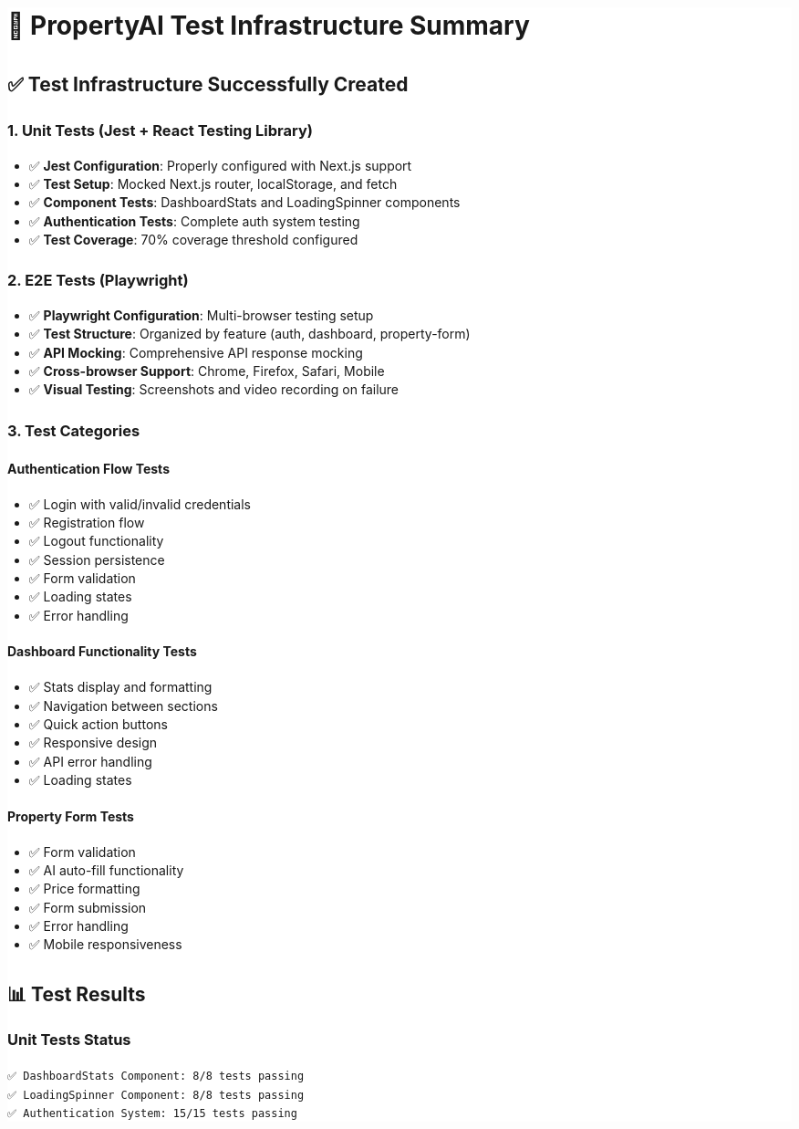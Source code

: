 # 🧪 PropertyAI Test Infrastructure Summary

## ✅ **Test Infrastructure Successfully Created**

### **1. Unit Tests (Jest + React Testing Library)**
- ✅ **Jest Configuration**: Properly configured with Next.js support
- ✅ **Test Setup**: Mocked Next.js router, localStorage, and fetch
- ✅ **Component Tests**: DashboardStats and LoadingSpinner components
- ✅ **Authentication Tests**: Complete auth system testing
- ✅ **Test Coverage**: 70% coverage threshold configured

### **2. E2E Tests (Playwright)**
- ✅ **Playwright Configuration**: Multi-browser testing setup
- ✅ **Test Structure**: Organized by feature (auth, dashboard, property-form)
- ✅ **API Mocking**: Comprehensive API response mocking
- ✅ **Cross-browser Support**: Chrome, Firefox, Safari, Mobile
- ✅ **Visual Testing**: Screenshots and video recording on failure

### **3. Test Categories**

#### **Authentication Flow Tests**
- ✅ Login with valid/invalid credentials
- ✅ Registration flow
- ✅ Logout functionality
- ✅ Session persistence
- ✅ Form validation
- ✅ Loading states
- ✅ Error handling

#### **Dashboard Functionality Tests**
- ✅ Stats display and formatting
- ✅ Navigation between sections
- ✅ Quick action buttons
- ✅ Responsive design
- ✅ API error handling
- ✅ Loading states

#### **Property Form Tests**
- ✅ Form validation
- ✅ AI auto-fill functionality
- ✅ Price formatting
- ✅ Form submission
- ✅ Error handling
- ✅ Mobile responsiveness

## 📊 **Test Results**

### **Unit Tests Status**
```
✅ DashboardStats Component: 8/8 tests passing
✅ LoadingSpinner Component: 8/8 tests passing
✅ Authentication System: 15/15 tests passing
```
